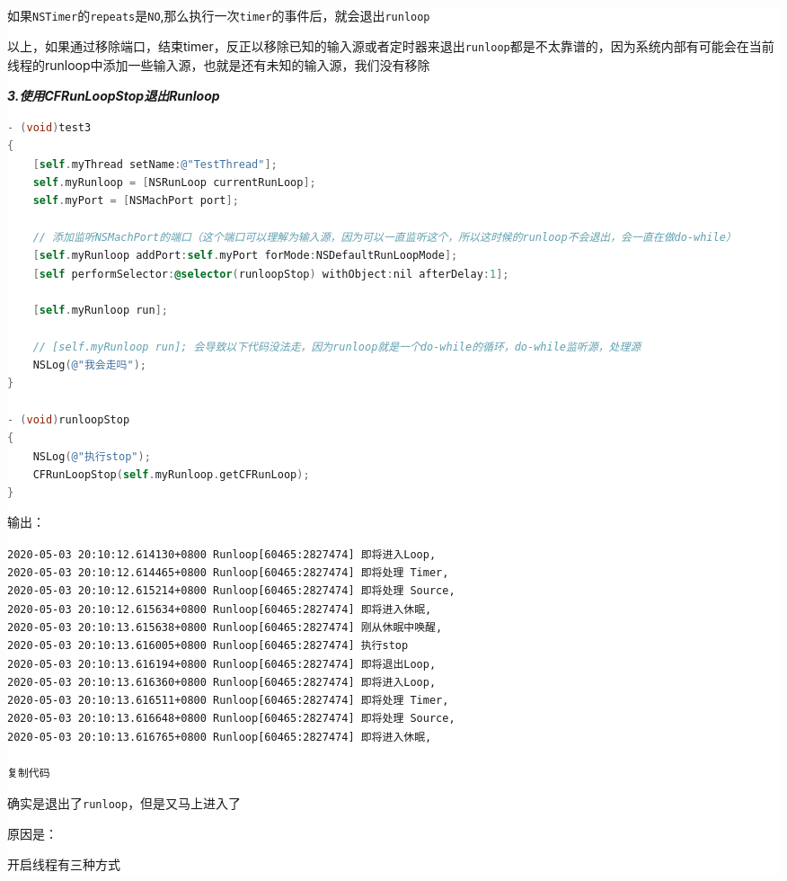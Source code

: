 如果`NSTimer`的`repeats`是`NO`,那么执行一次`timer`的事件后，就会退出`runloop`

以上，如果通过移除端口，结束timer，反正以移除已知的输入源或者定时器来退出`runloop`都是不太靠谱的，因为系统内部有可能会在当前线程的runloop中添加一些输入源，也就是还有未知的输入源，我们没有移除

***3.使用CFRunLoopStop退出Runloop***

```objective-c
- (void)test3
{
    [self.myThread setName:@"TestThread"];
    self.myRunloop = [NSRunLoop currentRunLoop];
    self.myPort = [NSMachPort port];
    
    // 添加监听NSMachPort的端口（这个端口可以理解为输入源，因为可以一直监听这个，所以这时候的runloop不会退出，会一直在做do-while）
    [self.myRunloop addPort:self.myPort forMode:NSDefaultRunLoopMode];
    [self performSelector:@selector(runloopStop) withObject:nil afterDelay:1];

    [self.myRunloop run];
    
    // [self.myRunloop run]; 会导致以下代码没法走，因为runloop就是一个do-while的循环，do-while监听源，处理源
    NSLog(@"我会走吗");
}

- (void)runloopStop
{
    NSLog(@"执行stop");
    CFRunLoopStop(self.myRunloop.getCFRunLoop);
}

```

输出：

```
2020-05-03 20:10:12.614130+0800 Runloop[60465:2827474] 即将进入Loop,
2020-05-03 20:10:12.614465+0800 Runloop[60465:2827474] 即将处理 Timer,
2020-05-03 20:10:12.615214+0800 Runloop[60465:2827474] 即将处理 Source,
2020-05-03 20:10:12.615634+0800 Runloop[60465:2827474] 即将进入休眠,
2020-05-03 20:10:13.615638+0800 Runloop[60465:2827474] 刚从休眠中唤醒,
2020-05-03 20:10:13.616005+0800 Runloop[60465:2827474] 执行stop
2020-05-03 20:10:13.616194+0800 Runloop[60465:2827474] 即将退出Loop,
2020-05-03 20:10:13.616360+0800 Runloop[60465:2827474] 即将进入Loop,
2020-05-03 20:10:13.616511+0800 Runloop[60465:2827474] 即将处理 Timer,
2020-05-03 20:10:13.616648+0800 Runloop[60465:2827474] 即将处理 Source,
2020-05-03 20:10:13.616765+0800 Runloop[60465:2827474] 即将进入休眠,

复制代码
```

确实是退出了`runloop`，但是又马上进入了

原因是：

开启线程有三种方式
